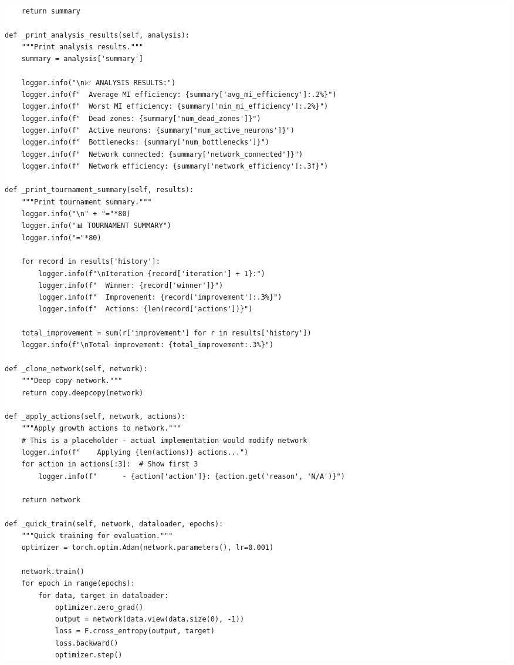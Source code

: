         return summary
    
    def _print_analysis_results(self, analysis):
        """Print analysis results."""
        summary = analysis['summary']
        
        logger.info("\n📈 ANALYSIS RESULTS:")
        logger.info(f"  Average MI efficiency: {summary['avg_mi_efficiency']:.2%}")
        logger.info(f"  Worst MI efficiency: {summary['min_mi_efficiency']:.2%}")
        logger.info(f"  Dead zones: {summary['num_dead_zones']}")
        logger.info(f"  Active neurons: {summary['num_active_neurons']}")
        logger.info(f"  Bottlenecks: {summary['num_bottlenecks']}")
        logger.info(f"  Network connected: {summary['network_connected']}")
        logger.info(f"  Network efficiency: {summary['network_efficiency']:.3f}")
    
    def _print_tournament_summary(self, results):
        """Print tournament summary."""
        logger.info("\n" + "="*80)
        logger.info("📊 TOURNAMENT SUMMARY")
        logger.info("="*80)
        
        for record in results['history']:
            logger.info(f"\nIteration {record['iteration'] + 1}:")
            logger.info(f"  Winner: {record['winner']}")
            logger.info(f"  Improvement: {record['improvement']:.3%}")
            logger.info(f"  Actions: {len(record['actions'])}")
        
        total_improvement = sum(r['improvement'] for r in results['history'])
        logger.info(f"\nTotal improvement: {total_improvement:.3%}")
    
    def _clone_network(self, network):
        """Deep copy network."""
        return copy.deepcopy(network)
    
    def _apply_actions(self, network, actions):
        """Apply growth actions to network."""
        # This is a placeholder - actual implementation would modify network
        logger.info(f"    Applying {len(actions)} actions...")
        for action in actions[:3]:  # Show first 3
            logger.info(f"      - {action['action']}: {action.get('reason', 'N/A')}")
        
        return network
    
    def _quick_train(self, network, dataloader, epochs):
        """Quick training for evaluation."""
        optimizer = torch.optim.Adam(network.parameters(), lr=0.001)
        
        network.train()
        for epoch in range(epochs):
            for data, target in dataloader:
                optimizer.zero_grad()
                output = network(data.view(data.size(0), -1))
                loss = F.cross_entropy(output, target)
                loss.backward()
                optimizer.step()
    